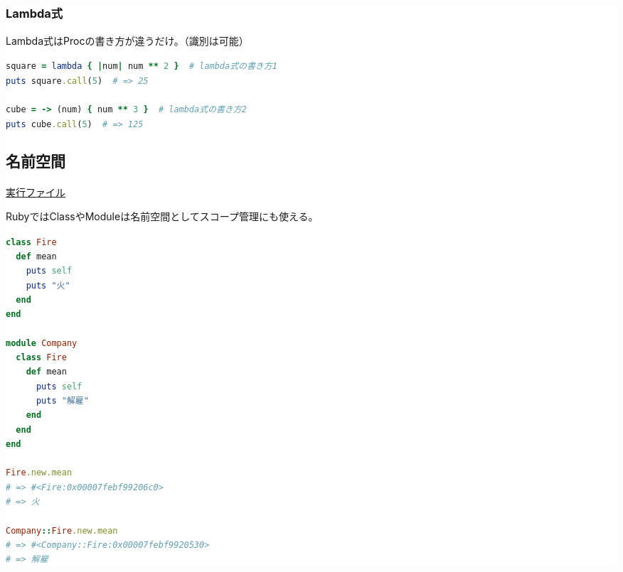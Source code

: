 ### Lambda式
Lambda式はProcの書き方が違うだけ。（識別は可能）  
```ruby
square = lambda { |num| num ** 2 }  # lambda式の書き方1
puts square.call(5)  # => 25

cube = -> (num) { num ** 3 }  # lambda式の書き方2
puts cube.call(5)  # => 125
```

## 名前空間
<a href="./namespace.rb">実行ファイル</a>  

RubyではClassやModuleは名前空間としてスコープ管理にも使える。

```ruby
class Fire
  def mean
    puts self
    puts "火"
  end
end

module Company
  class Fire
    def mean
      puts self
      puts "解雇"
    end
  end
end

Fire.new.mean
# => #<Fire:0x00007febf99206c0>
# => 火

Company::Fire.new.mean
# => #<Company::Fire:0x00007febf9920530>
# => 解雇
```
